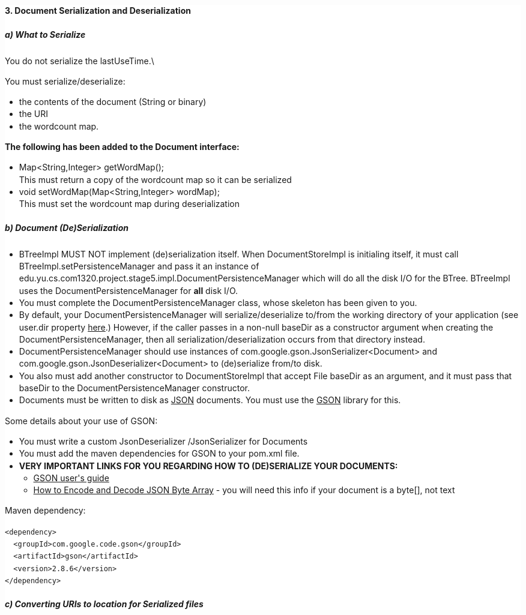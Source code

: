 #### 3. Document Serialization and Deserialization

##### a) What to Serialize

You do not serialize the lastUseTime.\

You must serialize/deserialize:
- the contents of the document (String or binary)
- the URI
- the wordcount map.

**The following has been added to the Document interface:**
- Map\<String,Integer\> getWordMap();\
  This must return a copy of the wordcount map so it can be serialized
- void setWordMap(Map\<String,Integer\> wordMap);\
  This must set the wordcount map during deserialization

##### b) Document (De)Serialization

- BTreeImpl MUST NOT implement (de)serialization itself. When DocumentStoreImpl is initialing itself, it must call BTreeImpl.setPersistenceManager and pass it an instance of edu.yu.cs.com1320.project.stage5.impl.DocumentPersistenceManager which will do all the disk I/O for the BTree. BTreeImpl uses the DocumentPersistenceManager for **all** disk I/O.
- You must complete the DocumentPersistenceManager class, whose skeleton has been given to you.
- By default, your DocumentPersistenceManager will serialize/deserialize to/from the working directory of your application (see user.dir property [here](https://docs.oracle.com/javase/tutorial/essential/environment/sysprop.html).) However, if the caller passes in a non-null baseDir as a constructor argument when creating the DocumentPersistenceManager, then all serialization/deserialization occurs from that directory instead.
- DocumentPersistenceManager should use instances of com.google.gson.JsonSerializer\<Document\> and com.google.gson.JsonDeserializer\<Document\> to (de)serialize from/to disk.
- You also must add another constructor to DocumentStoreImpl that accept File baseDir as an argument, and it must pass that baseDir to the DocumentPersistenceManager constructor.
- Documents must be written to disk as [JSON](https://www.json.org/) documents. You must use the [GSON](https://github.com/google/gson) library for this.

Some details about your use of GSON:
- You must write a custom JsonDeserializer /JsonSerializer for Documents
- You must add the maven dependencies for GSON to your pom.xml file.
- **VERY IMPORTANT LINKS FOR YOU REGARDING HOW TO (DE)SERIALIZE YOUR DOCUMENTS:**
  - [GSON user's guide](https://github.com/google/gson/blob/master/UserGuide.md)
  - [How to Encode and Decode JSON Byte Array](https://devqa.io/encode-decode-json-byte-array/) - you will need this info if your document is a byte\[\], not text

Maven dependency:
  ```
  <dependency>
    <groupId>com.google.code.gson</groupId>
    <artifactId>gson</artifactId>
    <version>2.8.6</version>
  </dependency>
  ```

##### c) Converting URIs to location for Serialized files
